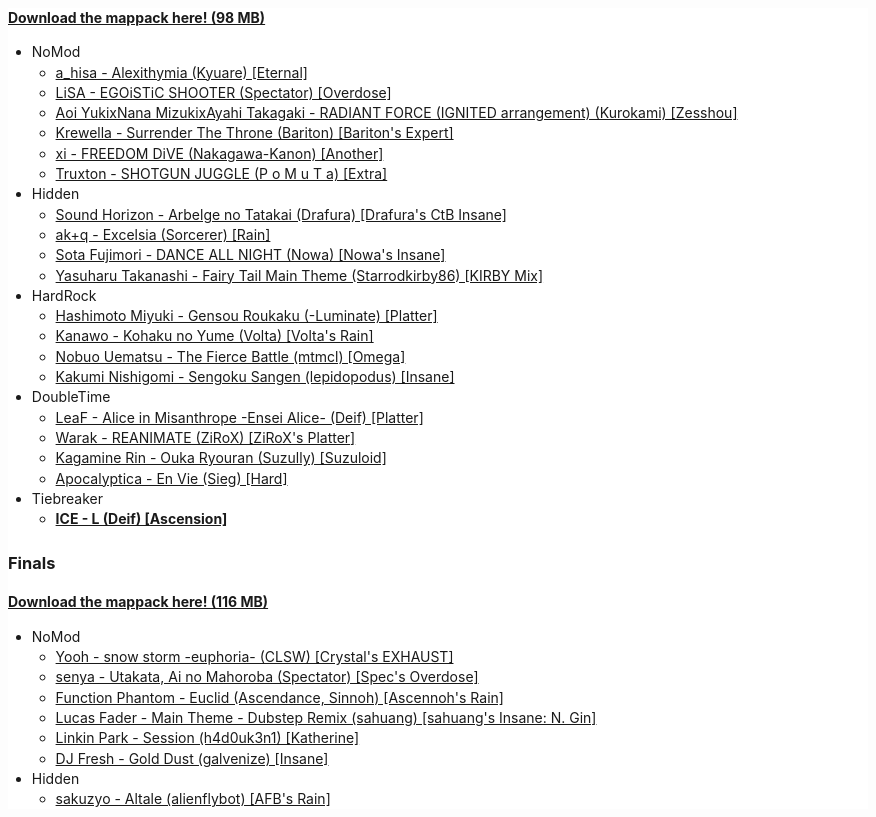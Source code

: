 **[Download the mappack here! (98 MB)](https://mega.nz/#!E5tFXSxA!me4YoqzYh7NK7miT3czlTEuuMyYxQsMywTHl6toDBoM)**

- NoMod
  - [a\_hisa - Alexithymia (Kyuare) \[Eternal\]](https://osu.ppy.sh/beatmapsets/511849#fruits/1087972)
  - [LiSA - EGOiSTiC SHOOTER (Spectator) \[Overdose\]](https://osu.ppy.sh/beatmapsets/316580#fruits/1548513)
  - [Aoi YukixNana MizukixAyahi Takagaki - RADIANT FORCE (IGNITED arrangement) (Kurokami) \[Zesshou\]](https://osu.ppy.sh/beatmapsets/472222#fruits/1009144)
  - [Krewella - Surrender The Throne (Bariton) \[Bariton's Expert\]](https://osu.ppy.sh/beatmapsets/767566#fruits/1614714)
  - [xi - FREEDOM DiVE (Nakagawa-Kanon) \[Another\]](https://osu.ppy.sh/beatmapsets/39804#fruits/126645)
  - [Truxton - SHOTGUN JUGGLE (P o M u T a) \[Extra\]](https://osu.ppy.sh/beatmapsets/128416#fruits/325180)
- Hidden
  - [Sound Horizon - Arbelge no Tatakai (Drafura) \[Drafura's CtB Insane\]](https://osu.ppy.sh/beatmapsets/44546#fruits/139498)
  - [ak+q - Excelsia (Sorcerer) \[Rain\]](https://osu.ppy.sh/beatmapsets/737685#fruits/1556895)
  - [Sota Fujimori - DANCE ALL NIGHT (Nowa) \[Nowa's Insane\]](https://osu.ppy.sh/beatmapsets/600303#fruits/1310291)
  - [Yasuharu Takanashi - Fairy Tail Main Theme (Starrodkirby86) \[KIRBY Mix\]](https://osu.ppy.sh/beatmapsets/13686#fruits/50625)
- HardRock
  - [Hashimoto Miyuki - Gensou Roukaku (-Luminate) \[Platter\]](https://osu.ppy.sh/beatmapsets/907172#fruits/1896413)
  - [Kanawo - Kohaku no Yume (Volta) \[Volta's Rain\]](https://osu.ppy.sh/beatmapsets/411705#fruits/905753)
  - [Nobuo Uematsu - The Fierce Battle (mtmcl) \[Omega\]](https://osu.ppy.sh/beatmapsets/5727#fruits/27466)
  - [Kakumi Nishigomi - Sengoku Sangen (lepidopodus) \[Insane\]](https://osu.ppy.sh/beatmapsets/26489#fruits/89463)
- DoubleTime
  - [LeaF - Alice in Misanthrope -Ensei Alice- (Deif) \[Platter\]](https://osu.ppy.sh/beatmapsets/797236#fruits/1696319)
  - [Warak - REANIMATE (ZiRoX) \[ZiRoX's Platter\]](https://osu.ppy.sh/beatmapsets/489190#fruits/1042704)
  - [Kagamine Rin - Ouka Ryouran (Suzully) \[Suzuloid\]](https://osu.ppy.sh/beatmapsets/29226#fruits/106734)
  - [Apocalyptica - En Vie (Sieg) \[Hard\]](https://osu.ppy.sh/beatmapsets/308238#fruits/689377)
- Tiebreaker
  - **[ICE - L (Deif) \[Ascension\]](https://osu.ppy.sh/beatmapsets/196230#fruits/465454)**

### Finals

**[Download the mappack here! (116 MB)](https://mega.nz/#!MskCmKTa!AT6TPSydwttBgz5gQTNtOcIEQPkqruOela8eMrR1e2I)**

- NoMod
  - [Yooh - snow storm -euphoria- (CLSW) \[Crystal's EXHAUST\]](https://osu.ppy.sh/beatmapsets/467816#fruits/1003044)
  - [senya - Utakata, Ai no Mahoroba (Spectator) \[Spec's Overdose\]](https://osu.ppy.sh/beatmapsets/744222#fruits/1569361)
  - [Function Phantom - Euclid (Ascendance, Sinnoh) \[Ascennoh's Rain\]](https://osu.ppy.sh/beatmapsets/729321#fruits/1554429)
  - [Lucas Fader - Main Theme - Dubstep Remix (sahuang) \[sahuang's Insane: N. Gin\]](https://osu.ppy.sh/beatmapsets/588976#fruits/1328722)
  - [Linkin Park - Session (h4d0uk3n1) \[Katherine\]](https://osu.ppy.sh/beatmapsets/669536#fruits/1488047)
  - [DJ Fresh - Gold Dust (galvenize) \[Insane\]](https://osu.ppy.sh/beatmapsets/28107#fruits/93842)
- Hidden
  - [sakuzyo - Altale (alienflybot) \[AFB's Rain\]](https://osu.ppy.sh/beatmapsets/228815#fruits/724582)

[flag_BE]: /wiki/shared/flag/BE.gif "Belgium"
[flag_CA]: /wiki/shared/flag/CA.gif "Canada"
[flag_FR]: /wiki/shared/flag/FR.gif "France"
[flag_ID]: /wiki/shared/flag/ID.gif "Indonesia"
[flag_TN]: /wiki/shared/flag/TN.gif "Tunisia"